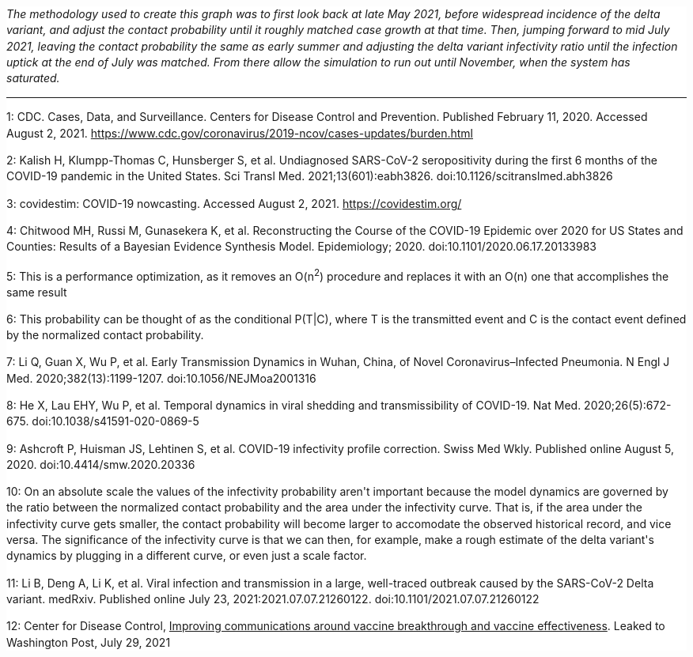 *The methodology used to create this graph was to first look back at late May 2021, before widespread incidence of the delta variant, and adjust the contact probability until it roughly matched case growth at that time.  Then, jumping forward to mid July 2021, leaving the contact probability the same as early summer and adjusting the delta variant infectivity ratio until the infection uptick at the end of July was matched. From there allow the simulation to run out until November, when the system has saturated.*

---

<a name="cdccovidburden">1</a>: CDC. Cases, Data, and Surveillance. Centers for Disease Control and Prevention. Published February 11, 2020. Accessed August 2, 2021. https://www.cdc.gov/coronavirus/2019-ncov/cases-updates/burden.html

<a name="undiagnosed2021">2</a>: Kalish H, Klumpp-Thomas C, Hunsberger S, et al. Undiagnosed SARS-CoV-2 seropositivity during the first 6 months of the COVID-19 pandemic in the United States. Sci Transl Med. 2021;13(601):eabh3826. doi:10.1126/scitranslmed.abh3826

<a name="covidestim">3</a>: covidestim: COVID-19 nowcasting. Accessed August 2, 2021. https://covidestim.org/

<a name="chitwood2020">4</a>: Chitwood MH, Russi M, Gunasekera K, et al. Reconstructing the Course of the COVID-19 Epidemic over 2020 for US States and Counties: Results of a Bayesian Evidence Synthesis Model. Epidemiology; 2020. doi:10.1101/2020.06.17.20133983

<a name="contact_footnote">5</a>: This is a performance optimization, as it removes an O(n<sup>2</sup>) procedure and replaces it with an O(n) one that accomplishes the same result

<a name="probability_footnote">6</a>:  This probability can be thought of as the conditional P(T|C), where T is the transmitted event and C is the contact event defined by the normalized contact probability.

<a name="li2020">7</a>: Li Q, Guan X, Wu P, et al. Early Transmission Dynamics in Wuhan, China, of Novel Coronavirus–Infected Pneumonia. N Engl J Med. 2020;382(13):1199-1207. doi:10.1056/NEJMoa2001316

<a name="he2020">8</a>: He X, Lau EHY, Wu P, et al. Temporal dynamics in viral shedding and transmissibility of COVID-19. Nat Med. 2020;26(5):672-675. doi:10.1038/s41591-020-0869-5

<a name="ashcroft2020">9</a>: Ashcroft P, Huisman JS, Lehtinen S, et al. COVID-19 infectivity profile correction. Swiss Med Wkly. Published online August 5, 2020. doi:10.4414/smw.2020.20336

<a name="infectivity">10</a>: On an absolute scale the values of the infectivity probability aren't important because the model dynamics are governed by the ratio between the normalized contact probability and the area under the infectivity curve.  That is, if the area under the infectivity curve gets smaller, the contact probability will become larger to accomodate the observed historical record, and vice versa.  The significance of the infectivity curve is that we can then, for example, make a rough estimate of the delta variant's dynamics by plugging in a different curve, or even just a scale factor.

<a name="li2021">11</a>: Li B, Deng A, Li K, et al. Viral infection and transmission in a large, well-traced outbreak caused by the SARS-CoV-2 Delta variant. medRxiv. Published online July 23, 2021:2021.07.07.21260122. doi:10.1101/2021.07.07.21260122

<a name="cdcleak">12</a>: Center for Disease Control, [Improving communications around vaccine breakthrough and vaccine effectiveness](https://context-cdn.washingtonpost.com/notes/prod/default/documents/54f57708-a529-4a33-9a44-b66d719070d9/note/7335c3ab-06ee-4121-aaff-a11904e68462.#page=1). Leaked to Washington Post, July 29, 2021
